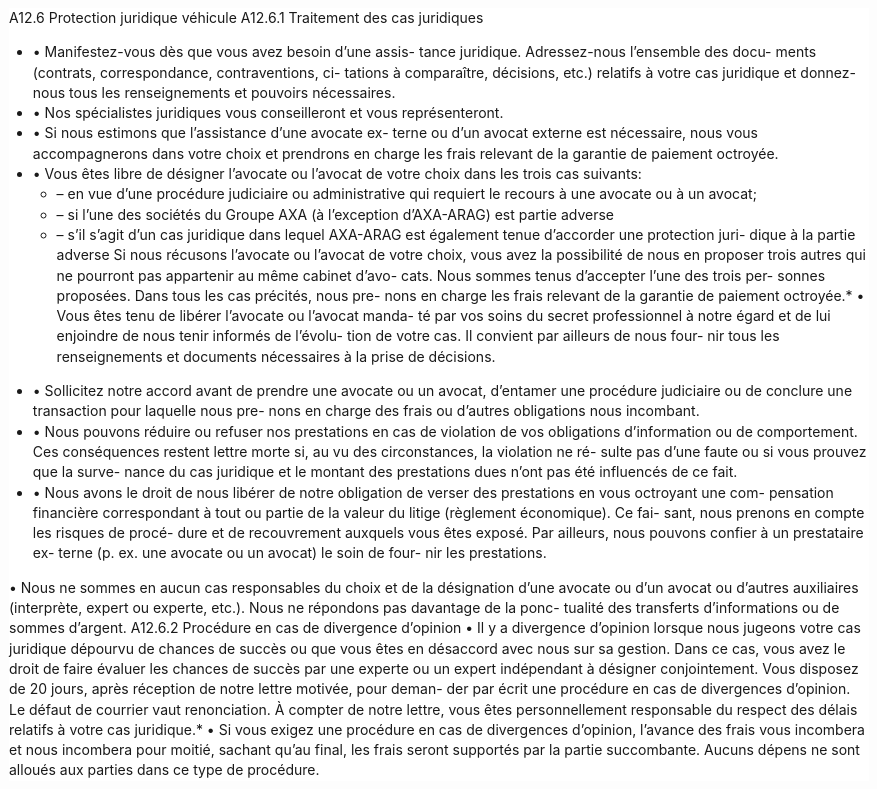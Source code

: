 A12.6 Protection juridique véhicule A12.6.1 Traitement des cas juridiques

- • Manifestez-vous dès que vous avez besoin d’une assis- tance juridique.
Adressez-nous l’ensemble des docu- ments (contrats, correspondance, contraventions, ci- tations à comparaître, décisions, etc.) relatifs à votre cas juridique et donnez-nous tous les renseignements et pouvoirs nécessaires.
- • Nos spécialistes juridiques vous conseilleront et vous représenteront.
- • Si nous estimons que l’assistance d’une avocate ex- terne ou d’un avocat externe est nécessaire, nous vous accompagnerons dans votre choix et prendrons en charge les frais relevant de la garantie de paiement octroyée.
- • Vous êtes libre de désigner l’avocate ou l’avocat de votre choix dans les trois cas suivants:
	* – en vue d’une procédure judiciaire ou administrative qui requiert le recours à une avocate ou à un avocat;
	* – si l’une des sociétés du Groupe AXA (à l’exception d’AXA-ARAG) est partie adverse
	* – s’il s’agit d’un cas juridique dans lequel AXA-ARAG est également tenue d’accorder une protection juri- dique à la partie adverse
Si nous récusons l’avocate ou l’avocat de votre choix, vous avez la possibilité de nous en proposer trois autres qui ne pourront pas appartenir au même cabinet d’avo- cats.
Nous sommes tenus d’accepter l’une des trois per- sonnes proposées.
Dans tous les cas précités, nous pre- nons en charge les frais relevant de la garantie de paiement octroyée.* • Vous êtes tenu de libérer l’avocate ou l’avocat manda- té par vos soins du secret professionnel à notre égard et de lui enjoindre de nous tenir informés de l’évolu- tion de votre cas.
Il convient par ailleurs de nous four- nir tous les renseignements et documents nécessaires à la prise de décisions.
* • Sollicitez notre accord avant de prendre une avocate ou un avocat, d’entamer une procédure judiciaire ou de conclure une transaction pour laquelle nous pre- nons en charge des frais ou d’autres obligations nous incombant.
* • Nous pouvons réduire ou refuser nos prestations en cas de violation de vos obligations d’information ou de comportement.
Ces conséquences restent lettre morte si, au vu des circonstances, la violation ne ré- sulte pas d’une faute ou si vous prouvez que la surve- nance du cas juridique et le montant des prestations dues n’ont pas été influencés de ce fait.
* • Nous avons le droit de nous libérer de notre obligation de verser des prestations en vous octroyant une com- pensation financière correspondant à tout ou partie de la valeur du litige (règlement économique).
Ce fai- sant, nous prenons en compte les risques de procé- dure et de recouvrement auxquels vous êtes exposé.
Par ailleurs, nous pouvons confier à un prestataire ex- terne (p. ex. une avocate ou un avocat) le soin de four- nir les prestations.


• Nous ne sommes en aucun cas responsables du choix et de la désignation d’une avocate ou d’un avocat ou d’autres auxiliaires (interprète, expert ou experte, etc.).
Nous ne répondons pas davantage de la ponc- tualité des transferts d’informations ou de sommes d’argent.
A12.6.2 Procédure en cas de divergence d’opinion • Il y a divergence d’opinion lorsque nous jugeons votre cas juridique dépourvu de chances de succès ou que vous êtes en désaccord avec nous sur sa gestion.
Dans ce cas, vous avez le droit de faire évaluer les chances de succès par une experte ou un expert indépendant à désigner conjointement.
Vous disposez de 20 jours, après réception de notre lettre motivée, pour deman- der par écrit une procédure en cas de divergences d’opinion.
Le défaut de courrier vaut renonciation.
À compter de notre lettre, vous êtes personnellement responsable du respect des délais relatifs à votre cas juridique.* • Si vous exigez une procédure en cas de divergences d’opinion, l’avance des frais vous incombera et nous incombera pour moitié, sachant qu’au final, les frais seront supportés par la partie succombante.
Aucuns dépens ne sont alloués aux parties dans ce type de procédure.

